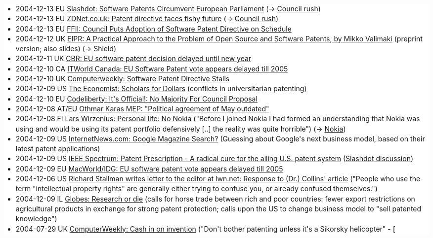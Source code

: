 -   2004-12-13 EU [Slashdot: Software Patents Circumvent European
    Parliament](http://yro.slashdot.org/article.pl?sid=04/12/13/1248202&tid=155&tid=219 "wikilink")
    (-\> [ Council rush](Cons041213En "wikilink"))
-   2004-12-13 EU [ZDNet.co.uk: Patent directive faces fishy
    future](http://news.zdnet.co.uk/software/0,39020381,39180705,00.htm "wikilink")
    (-\> [ Council rush](Cons041213En "wikilink"))
-   2004-12-13 EU [ FFII: Council Puts Adoption of Software Patent
    Directive on Schedule](Cons041213En "wikilink")
-   2004-12-12 UK [EIPR: A Practical Approach to the Problem of Open
    Source and Software Patents, by Mikko
    Valimaki](http://www.valimaki.com/org/os_patents.pdf "wikilink")
    (preprint version; also
    [slides](http://www.valimaki.com/org/patents_valimaki.pdf "wikilink"))
    (-\> [ Shield](SwpatgacriEn "wikilink"))
-   2004-12-11 UK [CBR: EU software patent decision delayed until new
    year](http://www.cbronline.com/article_news.asp?guid=879C47E5-C881-4F9A-876C-AEA1B4E35569 "wikilink")
-   2004-12-10 CA [ITWorld Canada: EU Software Patent vote appears
    delayed till
    2005](http://www.itworldcanada.com/Pages/Docbase/ViewArticle.aspx?ID=idgml-c14f479a-1467-4039-a3de-7cedb79a1f65&News=Global%20Newswatch "wikilink")
-   2004-12-10 UK [Computerweekly: Software Patent Directive
    Stalls](http://www.computerweekly.com/articles/article.asp?liArticleID=135758&liArticleTypeID=1&liCategoryID=2&liChannelID=28&liFlavourID=1&sSearch=&nPage=1 "wikilink")
-   2004-12-09 US [The Economist: Scholars for
    Dollars](http://www.economist.com/business/displayStory.cfm?story_id=3481552&sponsorTranMode=DE "wikilink")
    (conflicts in universitarian patenting)
-   2004-12-10 EU [Codeliberty: It\'s Official!: No Majority For Council
    Proposal](http://codeliberty.org/?fullstory=00011 "wikilink")
-   2004-12-08 AT/EU [ Othmar Karas MEP: \"Political agreement of May
    outdated\"](Karas041208En "wikilink")
-   2004-12-08 FI [Lars Wirzenius: Personal life: No
    Nokia](http://liw.iki.fi/liw/log/2004-12.html#20041208b "wikilink")
    (\"Before I joined Nokia I had formed an understanding that Nokia
    was using and would be using its patent portfolio defensively \[..\]
    the reality was quite horrible\") (-\> [
    Nokia](SwpatnokiaEn "wikilink"))
-   2004-12-09 US [InternetNews.com: Google Magazine
    Search?](http://www.internetnews.com/ec-news/article.php/3446211 "wikilink")
    (Guessing about Google\'s next business model, based on their latest
    patent applications)
-   2004-12-09 US [IEEE Spectrum: Patent Prescription - A radical cure
    for the ailing U.S. patent
    system](http://www.spectrum.ieee.org/careers/careerstemplate.jsp?ArticleId=i120204 "wikilink")
    ([Slashdot
    discussion](http://yro.slashdot.org/article.pl?sid=04/12/09/2252230&tid=155&tid=1 "wikilink"))
-   2004-12-09 EU [MacWorld/IDG: EU software patent vote appears delayed
    till
    2005](http://www.macworld.com/news/2004/12/09/patent/index.php "wikilink")
-   2004-12-06 US [Richard Stallman writes letter to the editor at
    lwn.net: Response to (Dr.) Collins\'
    article](http://lwn.net/Articles/114570/ "wikilink") (\"People who
    use the term \"intellectual property rights\" are generally either
    trying to confuse you, or already confused themselves.\")
-   2004-12-09 IL [Globes: Research or
    die](http://www.globes.co.il/serveen/globes/DocView.asp?did=862526&fid=980 "wikilink")
    (calls for horse trade between rich and poor countries: fewer export
    restrictions on agricultural products in exchange for strong patent
    protection; calls upon the US to change business model to \"sell
    patented knowledge\")
-   2004-07-29 UK [ComputerWeekly: Cash in on
    invention](http://www.computerweekly.com/Article132225.htm "wikilink")
    (\"Don\'t bother patenting unless it\'s a Sikorsky helicopter\" - [